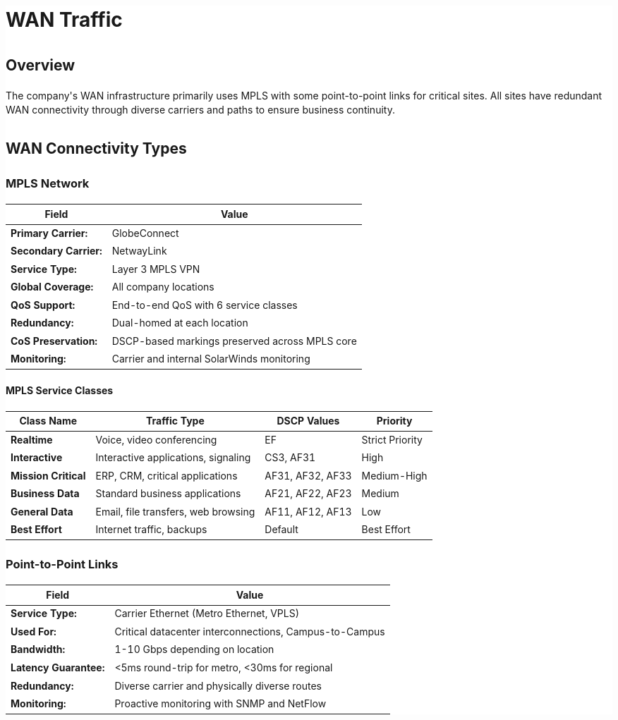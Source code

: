 # WAN Traffic

## Overview
The company's WAN infrastructure primarily uses MPLS with some point-to-point links for critical sites. All sites have redundant WAN connectivity through diverse carriers and paths to ensure business continuity.

## WAN Connectivity Types

### MPLS Network

| **Field**              | **Value**                                      |
| ---------------------- | ---------------------------------------------- |
| **Primary Carrier:**   | GlobeConnect                                   |
| **Secondary Carrier:** | NetwayLink                                     |
| **Service Type:**      | Layer 3 MPLS VPN                               |
| **Global Coverage:**   | All company locations                          |
| **QoS Support:**       | End-to-end QoS with 6 service classes          |
| **Redundancy:**        | Dual-homed at each location                    |
| **CoS Preservation:**  | DSCP-based markings preserved across MPLS core |
| **Monitoring:**        | Carrier and internal SolarWinds monitoring     |

#### MPLS Service Classes

| **Class Name**       | **Traffic Type**                    | **DSCP Values**  | **Priority**    |
| -------------------- | ----------------------------------- | ---------------- | --------------- |
| **Realtime**         | Voice, video conferencing           | EF               | Strict Priority |
| **Interactive**      | Interactive applications, signaling | CS3, AF31        | High            |
| **Mission Critical** | ERP, CRM, critical applications     | AF31, AF32, AF33 | Medium-High     |
| **Business Data**    | Standard business applications      | AF21, AF22, AF23 | Medium          |
| **General Data**     | Email, file transfers, web browsing | AF11, AF12, AF13 | Low             |
| **Best Effort**      | Internet traffic, backups           | Default          | Best Effort     |

### Point-to-Point Links

| **Field**              | **Value**                                              |
| ---------------------- | ------------------------------------------------------ |
| **Service Type:**      | Carrier Ethernet (Metro Ethernet, VPLS)                |
| **Used For:**          | Critical datacenter interconnections, Campus-to-Campus |
| **Bandwidth:**         | 1-10 Gbps depending on location                        |
| **Latency Guarantee:** | <5ms round-trip for metro, <30ms for regional          |
| **Redundancy:**        | Diverse carrier and physically diverse routes          |
| **Monitoring:**        | Proactive monitoring with SNMP and NetFlow             |
